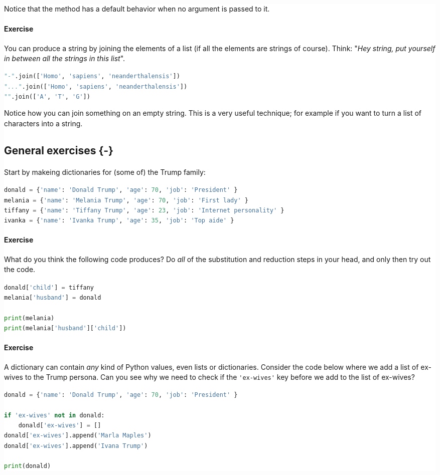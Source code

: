 Notice that the method has a default behavior when no argument is passed to it.

#### Exercise
You can produce a string by joining the elements of a list (if all the elements are strings of course). Think: "*Hey string, put yourself in between all the strings in this list*".

```python
"-".join(['Homo', 'sapiens', 'neanderthalensis'])
"...".join(['Homo', 'sapiens', 'neanderthalensis'])
"".join(['A', 'T', 'G'])
```

Notice how you can join something on an empty string. This is a very useful technique; for example if you want to turn a list of characters into a string.

## General exercises {-}



Start by makeing dictionaries for (some of) the Trump family:

```python
donald = {'name': 'Donald Trump', 'age': 70, 'job': 'President' }
melania = {'name': 'Melania Trump', 'age': 70, 'job': 'First lady' }
tiffany = {'name': 'Tiffany Trump', 'age': 23, 'job': 'Internet personality' }
ivanka = {'name': 'Ivanka Trump', 'age': 35, 'job': 'Top aide' }
```

#### Exercise
What do you think the following code produces? Do *all* of the substitution and reduction steps in your head, and only then try out the code.

```python
donald['child'] = tiffany
melania['husband'] = donald

print(melania)
print(melania['husband']['child'])
```

#### Exercise
A dictionary can contain *any* kind of Python values, even lists or dictionaries. Consider the code below where we add a list of ex-wives to the Trump persona. Can you see why we need to check if the `'ex-wives'` key before we add to the list of ex-wives?

```python
donald = {'name': 'Donald Trump', 'age': 70, 'job': 'President' }

if 'ex-wives' not in donald:
    donald['ex-wives'] = []
donald['ex-wives'].append('Marla Maples')
donald['ex-wives'].append('Ivana Trump')

print(donald)
```
